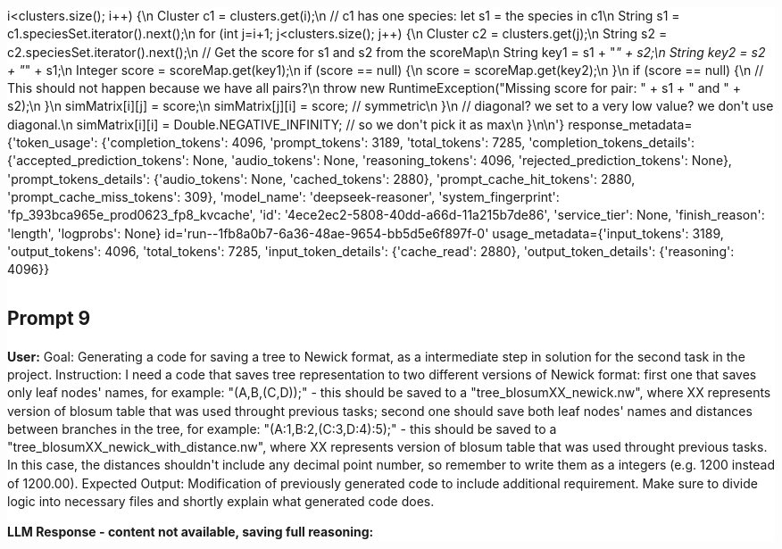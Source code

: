 i<clusters.size(); i++) {\n                Cluster c1 = clusters.get(i);\n                // c1 has one species: let s1 = the species in c1\n                String s1 = c1.speciesSet.iterator().next();\n                for (int j=i+1; j<clusters.size(); j++) {\n                    Cluster c2 = clusters.get(j);\n                    String s2 = c2.speciesSet.iterator().next();\n                    // Get the score for s1 and s2 from the scoreMap\n                    String key1 = s1 + "_" + s2;\n                    String key2 = s2 + "_" + s1;\n                    Integer score = scoreMap.get(key1);\n                    if (score == null) {\n                        score = scoreMap.get(key2);\n                    }\n                    if (score == null) {\n                        // This should not happen because we have all pairs?\n                        throw new RuntimeException("Missing score for pair: " + s1 + " and " + s2);\n                    }\n                    simMatrix[i][j] = score;\n                    simMatrix[j][i] = score; // symmetric\n                }\n                // diagonal? we set to a very low value? we don\'t use diagonal.\n                simMatrix[i][i] = Double.NEGATIVE_INFINITY; // so we don\'t pick it as max\n            }\n\n'} response_metadata={'token_usage': {'completion_tokens': 4096, 'prompt_tokens': 3189, 'total_tokens': 7285, 'completion_tokens_details': {'accepted_prediction_tokens': None, 'audio_tokens': None, 'reasoning_tokens': 4096, 'rejected_prediction_tokens': None}, 'prompt_tokens_details': {'audio_tokens': None, 'cached_tokens': 2880}, 'prompt_cache_hit_tokens': 2880, 'prompt_cache_miss_tokens': 309}, 'model_name': 'deepseek-reasoner', 'system_fingerprint': 'fp_393bca965e_prod0623_fp8_kvcache', 'id': '4ece2ec2-5808-40dd-a66d-11a215b7de86', 'service_tier': None, 'finish_reason': 'length', 'logprobs': None} id='run--1fb8a0b7-6a36-48ae-9654-bb5d5e6f897f-0' usage_metadata={'input_tokens': 3189, 'output_tokens': 4096, 'total_tokens': 7285, 'input_token_details': {'cache_read': 2880}, 'output_token_details': {'reasoning': 4096}}
## Prompt 9

**User:** Goal: Generating a code for saving a tree to Newick format, as a intermediate step in solution for the second task in the project.
Instruction: I need a code that saves tree representation to two different versions of Newick format: 
first one that saves only leaf nodes' names, for example: "(A,B,(C,D));" - this should be saved to a "tree_blosumXX_newick.nw", where XX represents version of blosum table that was used throught previous tasks; 
second one should save both leaf nodes' names and distances between branches in the tree, for example: "(A:1,B:2,(C:3,D:4):5);" - this should be saved to a "tree_blosumXX_newick_with_distance.nw", where XX represents version of blosum table that was used throught previous tasks. In this case, the distances shouldn't include any decimal point number, so remember to write them as a integers (e.g. 1200 instead of 1200.00).
Expected Output: Modification of previously generated code to include additional requirement. Make sure to divide logic into necessary files and shortly explain what generated code does.

**LLM Response - content not available, saving full reasoning:**
